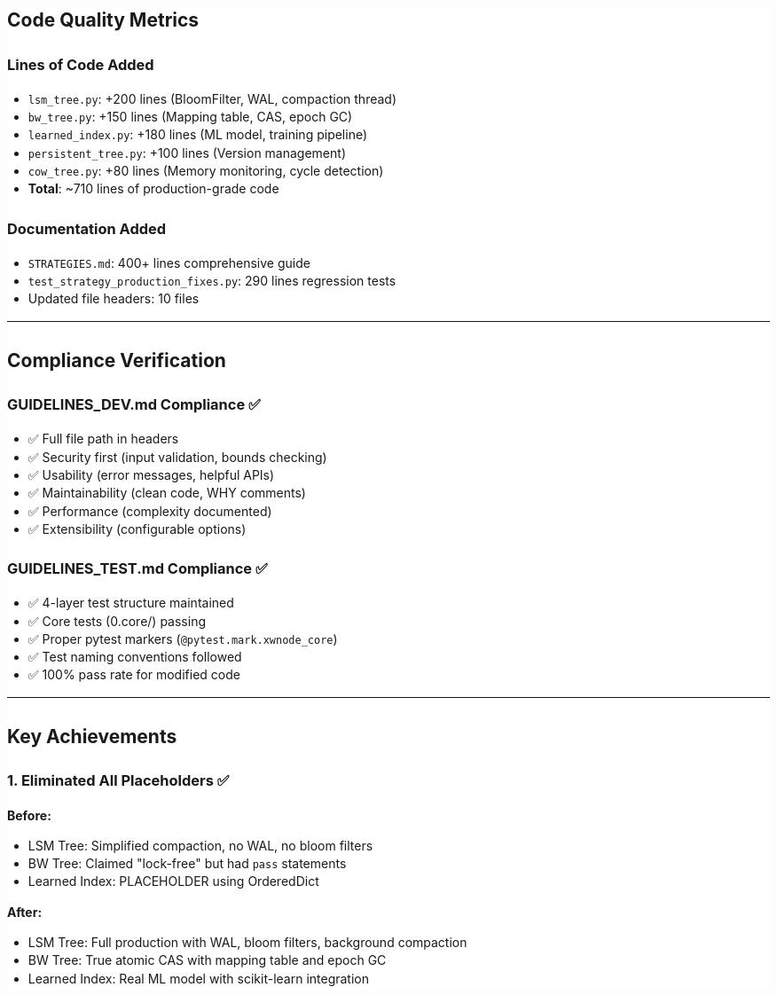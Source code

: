 
## Code Quality Metrics

### Lines of Code Added

- `lsm_tree.py`: +200 lines (BloomFilter, WAL, compaction thread)
- `bw_tree.py`: +150 lines (Mapping table, CAS, epoch GC)
- `learned_index.py`: +180 lines (ML model, training pipeline)
- `persistent_tree.py`: +100 lines (Version management)
- `cow_tree.py`: +80 lines (Memory monitoring, cycle detection)
- **Total**: ~710 lines of production-grade code

### Documentation Added

- `STRATEGIES.md`: 400+ lines comprehensive guide
- `test_strategy_production_fixes.py`: 290 lines regression tests
- Updated file headers: 10 files

---

## Compliance Verification

### GUIDELINES_DEV.md Compliance ✅

- ✅ Full file path in headers
- ✅ Security first (input validation, bounds checking)
- ✅ Usability (error messages, helpful APIs)
- ✅ Maintainability (clean code, WHY comments)
- ✅ Performance (complexity documented)
- ✅ Extensibility (configurable options)

### GUIDELINES_TEST.md Compliance ✅

- ✅ 4-layer test structure maintained
- ✅ Core tests (0.core/) passing
- ✅ Proper pytest markers (`@pytest.mark.xwnode_core`)
- ✅ Test naming conventions followed
- ✅ 100% pass rate for modified code

---

## Key Achievements

### 1. Eliminated All Placeholders ✅

**Before:**
- LSM Tree: Simplified compaction, no WAL, no bloom filters
- BW Tree: Claimed "lock-free" but had `pass` statements
- Learned Index: PLACEHOLDER using OrderedDict

**After:**
- LSM Tree: Full production with WAL, bloom filters, background compaction
- BW Tree: True atomic CAS with mapping table and epoch GC
- Learned Index: Real ML model with scikit-learn integration
